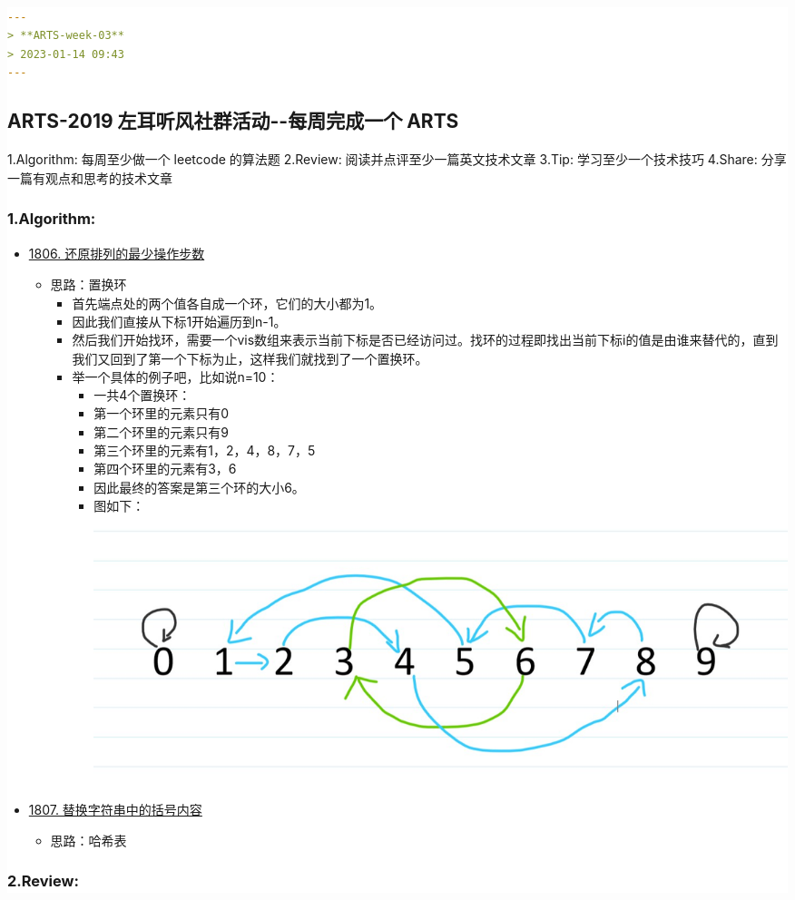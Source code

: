 ```yaml
---
> **ARTS-week-03**
> 2023-01-14 09:43
---
```



## ARTS-2019 左耳听风社群活动--每周完成一个 ARTS
1.Algorithm: 每周至少做一个 leetcode 的算法题
2.Review: 阅读并点评至少一篇英文技术文章
3.Tip: 学习至少一个技术技巧
4.Share: 分享一篇有观点和思考的技术文章

### 1.Algorithm:

- [1806. 还原排列的最少操作步数](https://leetcode.cn/submissions/detail/393972903/)  
    + 思路：置换环
        - 首先端点处的两个值各自成一个环，它们的大小都为1。
        - 因此我们直接从下标1开始遍历到n-1。
        - 然后我们开始找环，需要一个vis数组来表示当前下标是否已经访问过。找环的过程即找出当前下标i的值是由谁来替代的，直到我们又回到了第一个下标为止，这样我们就找到了一个置换环。
        - 举一个具体的例子吧，比如说n=10：
            - 一共4个置换环：
            - 第一个环里的元素只有0
            - 第二个环里的元素只有9
            - 第三个环里的元素有1，2，4，8，7，5
            - 第四个环里的元素有3，6
            - 因此最终的答案是第三个环的大小6。
            - 图如下：
![An image](./images/ARTS-week-03-1.png)

- [1807. 替换字符串中的括号内容](https://leetcode.cn/submissions/detail/394690993/)  
    + 思路：哈希表

### 2.Review:
